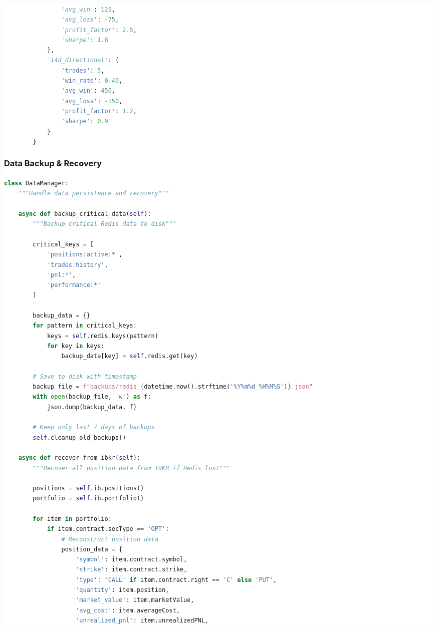 ```python
                'avg_win': 125,
                'avg_loss': -75,
                'profit_factor': 2.5,
                'sharpe': 1.8
            },
            '14d_directional': {
                'trades': 5,
                'win_rate': 0.40,
                'avg_win': 450,
                'avg_loss': -150,
                'profit_factor': 1.2,
                'sharpe': 0.9
            }
        }
```

### Data Backup & Recovery

```python
class DataManager:
    """Handle data persistence and recovery"""

    async def backup_critical_data(self):
        """Backup critical Redis data to disk"""

        critical_keys = [
            'positions:active:*',
            'trades:history',
            'pnl:*',
            'performance:*'
        ]

        backup_data = {}
        for pattern in critical_keys:
            keys = self.redis.keys(pattern)
            for key in keys:
                backup_data[key] = self.redis.get(key)

        # Save to disk with timestamp
        backup_file = f"backups/redis_{datetime.now().strftime('%Y%m%d_%H%M%S')}.json"
        with open(backup_file, 'w') as f:
            json.dump(backup_data, f)

        # Keep only last 7 days of backups
        self.cleanup_old_backups()

    async def recover_from_ibkr(self):
        """Recover all position data from IBKR if Redis lost"""

        positions = self.ib.positions()
        portfolio = self.ib.portfolio()

        for item in portfolio:
            if item.contract.secType == 'OPT':
                # Reconstruct position data
                position_data = {
                    'symbol': item.contract.symbol,
                    'strike': item.contract.strike,
                    'type': 'CALL' if item.contract.right == 'C' else 'PUT',
                    'quantity': item.position,
                    'market_value': item.marketValue,
                    'avg_cost': item.averageCost,
                    'unrealized_pnl': item.unrealizedPNL,
```